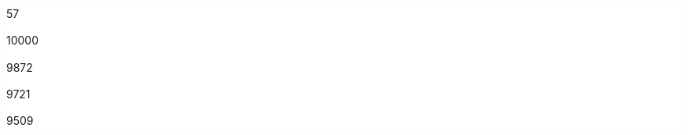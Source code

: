 </td>
      <td valign="top">

</td>
      <td valign="top">

</td>
      <td valign="top">

</td>
      <td valign="top">

</td>
      <td valign="top">

</td>
      <td valign="top">

</td>
      <td valign="top">

</td>
      <td valign="top">

</td>
      <td valign="top">

</td>
    </tr>
    <tr>
      <td valign="top">

57

</td>
      <td valign="top">

10000

</td>
      <td valign="top">

9872

</td>
      <td valign="top">

9721

</td>
      <td valign="top">

9509

</td>
      <td valign="top">

</td>
      <td valign="top">

</td>
      <td valign="top">
